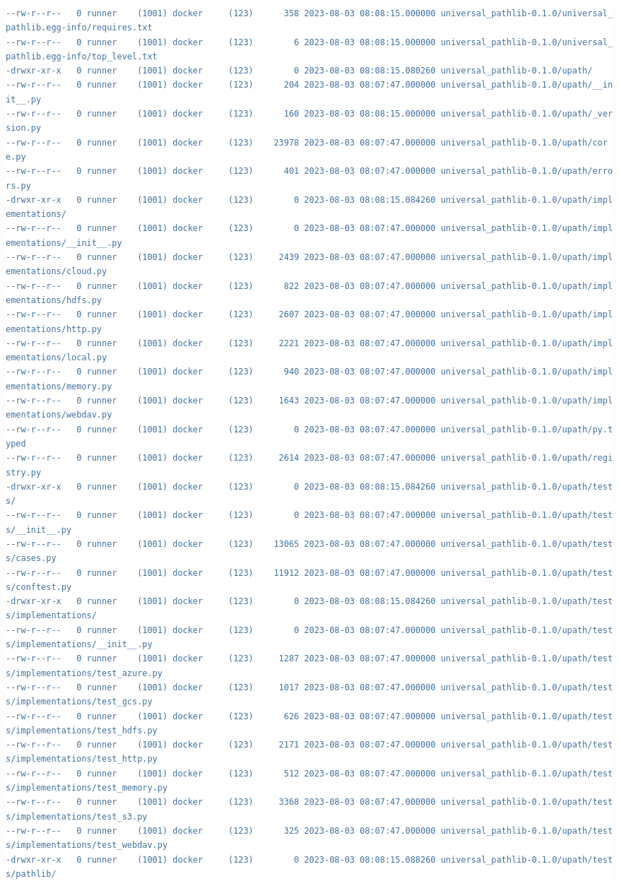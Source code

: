 ```diff
--rw-r--r--   0 runner    (1001) docker     (123)      358 2023-08-03 08:08:15.000000 universal_pathlib-0.1.0/universal_pathlib.egg-info/requires.txt
--rw-r--r--   0 runner    (1001) docker     (123)        6 2023-08-03 08:08:15.000000 universal_pathlib-0.1.0/universal_pathlib.egg-info/top_level.txt
-drwxr-xr-x   0 runner    (1001) docker     (123)        0 2023-08-03 08:08:15.080260 universal_pathlib-0.1.0/upath/
--rw-r--r--   0 runner    (1001) docker     (123)      204 2023-08-03 08:07:47.000000 universal_pathlib-0.1.0/upath/__init__.py
--rw-r--r--   0 runner    (1001) docker     (123)      160 2023-08-03 08:08:15.000000 universal_pathlib-0.1.0/upath/_version.py
--rw-r--r--   0 runner    (1001) docker     (123)    23978 2023-08-03 08:07:47.000000 universal_pathlib-0.1.0/upath/core.py
--rw-r--r--   0 runner    (1001) docker     (123)      401 2023-08-03 08:07:47.000000 universal_pathlib-0.1.0/upath/errors.py
-drwxr-xr-x   0 runner    (1001) docker     (123)        0 2023-08-03 08:08:15.084260 universal_pathlib-0.1.0/upath/implementations/
--rw-r--r--   0 runner    (1001) docker     (123)        0 2023-08-03 08:07:47.000000 universal_pathlib-0.1.0/upath/implementations/__init__.py
--rw-r--r--   0 runner    (1001) docker     (123)     2439 2023-08-03 08:07:47.000000 universal_pathlib-0.1.0/upath/implementations/cloud.py
--rw-r--r--   0 runner    (1001) docker     (123)      822 2023-08-03 08:07:47.000000 universal_pathlib-0.1.0/upath/implementations/hdfs.py
--rw-r--r--   0 runner    (1001) docker     (123)     2607 2023-08-03 08:07:47.000000 universal_pathlib-0.1.0/upath/implementations/http.py
--rw-r--r--   0 runner    (1001) docker     (123)     2221 2023-08-03 08:07:47.000000 universal_pathlib-0.1.0/upath/implementations/local.py
--rw-r--r--   0 runner    (1001) docker     (123)      940 2023-08-03 08:07:47.000000 universal_pathlib-0.1.0/upath/implementations/memory.py
--rw-r--r--   0 runner    (1001) docker     (123)     1643 2023-08-03 08:07:47.000000 universal_pathlib-0.1.0/upath/implementations/webdav.py
--rw-r--r--   0 runner    (1001) docker     (123)        0 2023-08-03 08:07:47.000000 universal_pathlib-0.1.0/upath/py.typed
--rw-r--r--   0 runner    (1001) docker     (123)     2614 2023-08-03 08:07:47.000000 universal_pathlib-0.1.0/upath/registry.py
-drwxr-xr-x   0 runner    (1001) docker     (123)        0 2023-08-03 08:08:15.084260 universal_pathlib-0.1.0/upath/tests/
--rw-r--r--   0 runner    (1001) docker     (123)        0 2023-08-03 08:07:47.000000 universal_pathlib-0.1.0/upath/tests/__init__.py
--rw-r--r--   0 runner    (1001) docker     (123)    13065 2023-08-03 08:07:47.000000 universal_pathlib-0.1.0/upath/tests/cases.py
--rw-r--r--   0 runner    (1001) docker     (123)    11912 2023-08-03 08:07:47.000000 universal_pathlib-0.1.0/upath/tests/conftest.py
-drwxr-xr-x   0 runner    (1001) docker     (123)        0 2023-08-03 08:08:15.084260 universal_pathlib-0.1.0/upath/tests/implementations/
--rw-r--r--   0 runner    (1001) docker     (123)        0 2023-08-03 08:07:47.000000 universal_pathlib-0.1.0/upath/tests/implementations/__init__.py
--rw-r--r--   0 runner    (1001) docker     (123)     1287 2023-08-03 08:07:47.000000 universal_pathlib-0.1.0/upath/tests/implementations/test_azure.py
--rw-r--r--   0 runner    (1001) docker     (123)     1017 2023-08-03 08:07:47.000000 universal_pathlib-0.1.0/upath/tests/implementations/test_gcs.py
--rw-r--r--   0 runner    (1001) docker     (123)      626 2023-08-03 08:07:47.000000 universal_pathlib-0.1.0/upath/tests/implementations/test_hdfs.py
--rw-r--r--   0 runner    (1001) docker     (123)     2171 2023-08-03 08:07:47.000000 universal_pathlib-0.1.0/upath/tests/implementations/test_http.py
--rw-r--r--   0 runner    (1001) docker     (123)      512 2023-08-03 08:07:47.000000 universal_pathlib-0.1.0/upath/tests/implementations/test_memory.py
--rw-r--r--   0 runner    (1001) docker     (123)     3368 2023-08-03 08:07:47.000000 universal_pathlib-0.1.0/upath/tests/implementations/test_s3.py
--rw-r--r--   0 runner    (1001) docker     (123)      325 2023-08-03 08:07:47.000000 universal_pathlib-0.1.0/upath/tests/implementations/test_webdav.py
-drwxr-xr-x   0 runner    (1001) docker     (123)        0 2023-08-03 08:08:15.088260 universal_pathlib-0.1.0/upath/tests/pathlib/
```